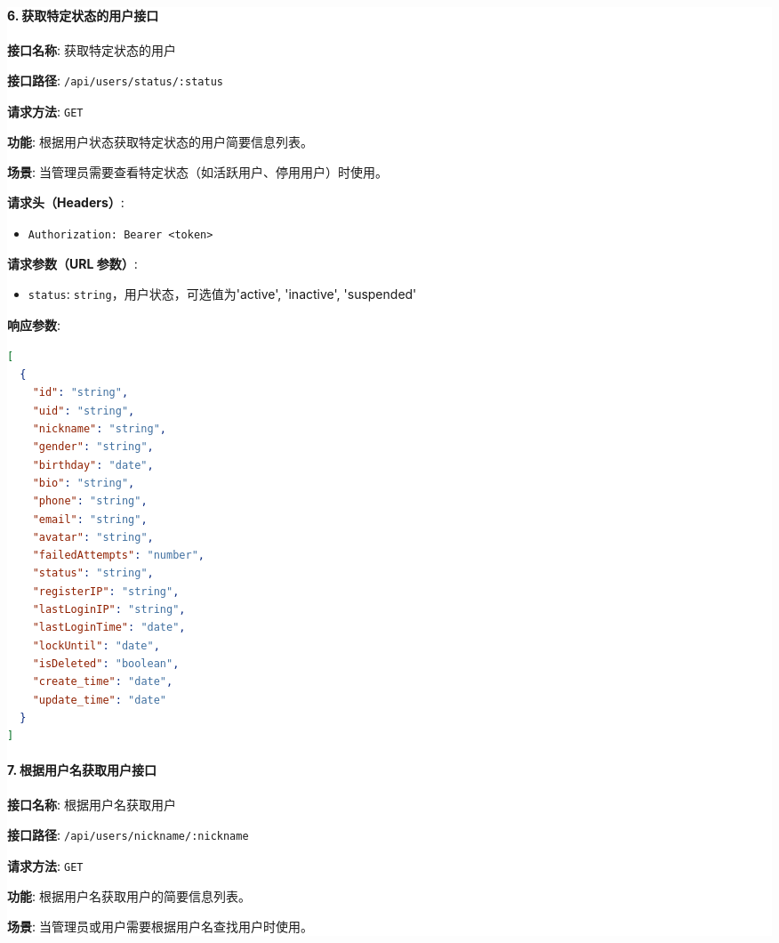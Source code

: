 #### 6. 获取特定状态的用户接口

**接口名称**: 获取特定状态的用户

**接口路径**: `/api/users/status/:status`

**请求方法**: `GET`

**功能**: 根据用户状态获取特定状态的用户简要信息列表。

**场景**: 当管理员需要查看特定状态（如活跃用户、停用用户）时使用。

**请求头（Headers）**:

- `Authorization: Bearer <token>`

**请求参数（URL 参数）**:

- `status`: `string`，用户状态，可选值为'active', 'inactive', 'suspended'

**响应参数**:

```json
[
  {
    "id": "string",
    "uid": "string",
    "nickname": "string",
    "gender": "string",
    "birthday": "date",
    "bio": "string",
    "phone": "string",
    "email": "string",
    "avatar": "string",
    "failedAttempts": "number",
    "status": "string",
    "registerIP": "string",
    "lastLoginIP": "string",
    "lastLoginTime": "date",
    "lockUntil": "date",
    "isDeleted": "boolean",
    "create_time": "date",
    "update_time": "date"
  }
]
```

#### 7. 根据用户名获取用户接口

**接口名称**: 根据用户名获取用户

**接口路径**: `/api/users/nickname/:nickname`

**请求方法**: `GET`

**功能**: 根据用户名获取用户的简要信息列表。

**场景**: 当管理员或用户需要根据用户名查找用户时使用。
